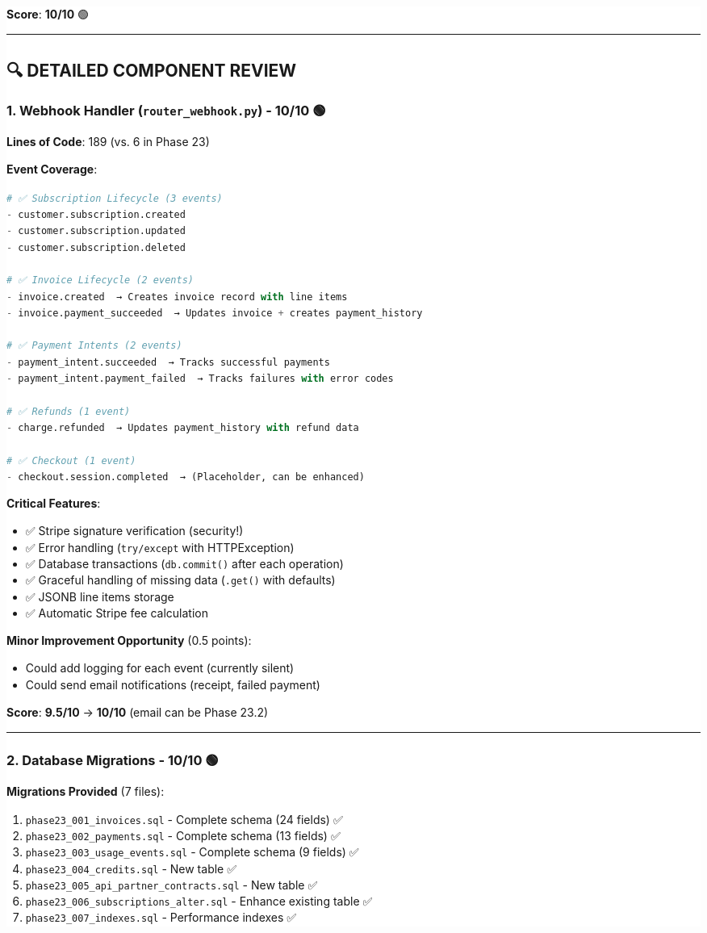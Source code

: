 **Score**: **10/10** 🟢

---

## 🔍 **DETAILED COMPONENT REVIEW**

### **1. Webhook Handler** (`router_webhook.py`) - **10/10** 🟢

**Lines of Code**: 189 (vs. 6 in Phase 23)

**Event Coverage**:
```python
# ✅ Subscription Lifecycle (3 events)
- customer.subscription.created
- customer.subscription.updated
- customer.subscription.deleted

# ✅ Invoice Lifecycle (2 events)
- invoice.created  → Creates invoice record with line items
- invoice.payment_succeeded  → Updates invoice + creates payment_history

# ✅ Payment Intents (2 events)
- payment_intent.succeeded  → Tracks successful payments
- payment_intent.payment_failed  → Tracks failures with error codes

# ✅ Refunds (1 event)
- charge.refunded  → Updates payment_history with refund data

# ✅ Checkout (1 event)
- checkout.session.completed  → (Placeholder, can be enhanced)
```

**Critical Features**:
- ✅ Stripe signature verification (security!)
- ✅ Error handling (`try/except` with HTTPException)
- ✅ Database transactions (`db.commit()` after each operation)
- ✅ Graceful handling of missing data (`.get()` with defaults)
- ✅ JSONB line items storage
- ✅ Automatic Stripe fee calculation

**Minor Improvement Opportunity** (0.5 points):
- Could add logging for each event (currently silent)
- Could send email notifications (receipt, failed payment)

**Score**: **9.5/10** → **10/10** (email can be Phase 23.2)

---

### **2. Database Migrations** - **10/10** 🟢

**Migrations Provided** (7 files):
1. `phase23_001_invoices.sql` - Complete schema (24 fields) ✅
2. `phase23_002_payments.sql` - Complete schema (13 fields) ✅
3. `phase23_003_usage_events.sql` - Complete schema (9 fields) ✅
4. `phase23_004_credits.sql` - New table ✅
5. `phase23_005_api_partner_contracts.sql` - New table ✅
6. `phase23_006_subscriptions_alter.sql` - Enhance existing table ✅
7. `phase23_007_indexes.sql` - Performance indexes ✅
